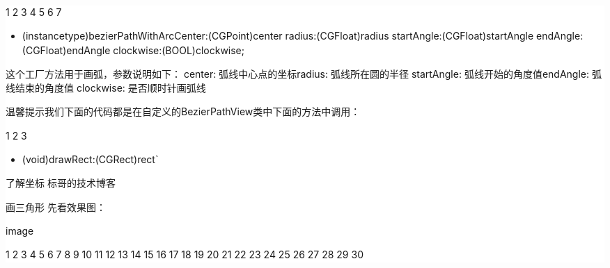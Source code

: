 1
2
3
4
5
6
7

+ (instancetype)bezierPathWithArcCenter:(CGPoint)center 
radius:(CGFloat)radius 
startAngle:(CGFloat)startAngle 
endAngle:(CGFloat)endAngle 
clockwise:(BOOL)clockwise;

这个工厂方法用于画弧，参数说明如下： center: 弧线中心点的坐标radius: 弧线所在圆的半径 startAngle: 弧线开始的角度值endAngle: 弧线结束的角度值 clockwise: 是否顺时针画弧线

温馨提示我们下面的代码都是在自定义的BezierPathView类中下面的方法中调用：

1
2
3

- (void)drawRect:(CGRect)rect`

了解坐标
标哥的技术博客

画三角形
先看效果图：

image

1
2
3
4
5
6
7
8
9
10
11
12
13
14
15
16
17
18
19
20
21
22
23
24
25
26
27
28
29
30
